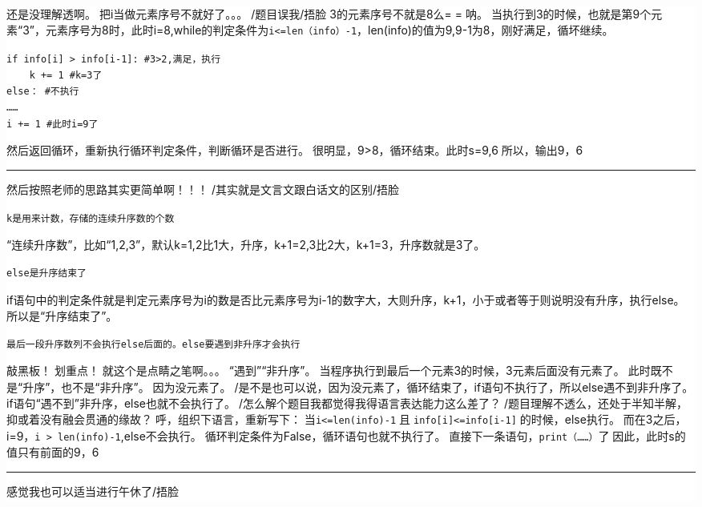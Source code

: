 还是没理解透啊。
把i当做元素序号不就好了。。。
/题目误我/捂脸
3的元素序号不就是8么= =
呐。
当执行到3的时候，也就是第9个元素“3”，元素序号为8时，此时i=8,while的判定条件为`i<=len（info）-1`，len(info)的值为9,9-1为8，刚好满足，循坏继续。

    if info[i] > info[i-1]: #3>2,满足，执行
        k += 1 #k=3了
    else： #不执行
    ……
    i += 1 #此时i=9了

然后返回循环，重新执行循环判定条件，判断循环是否进行。
很明显，9>8，循环结束。此时s=9,6
所以，输出9，6


----------
然后按照老师的思路其实更简单啊！！！
/其实就是文言文跟白话文的区别/捂脸

    k是用来计数，存储的连续升序数的个数
“连续升序数”，比如“1,2,3”，默认k=1,2比1大，升序，k+1=2,3比2大，k+1=3，升序数就是3了。

    else是升序结束了
if语句中的判定条件就是判定元素序号为i的数是否比元素序号为i-1的数字大，大则升序，k+1，小于或者等于则说明没有升序，执行else。
所以是“升序结束了”。

    最后一段升序数列不会执行else后面的。else要遇到非升序才会执行
敲黑板！
划重点！
就这个是点睛之笔啊。。。
“遇到”“非升序”。
当程序执行到最后一个元素3的时候，3元素后面没有元素了。
此时既不是“升序”，也不是“非升序”。
因为没元素了。
/是不是也可以说，因为没元素了，循环结束了，if语句不执行了，所以else遇不到非升序了。
if语句“遇不到”非升序，else也就不会执行了。
/怎么解个题目我都觉得我得语言表达能力这么差了？
/题目理解不透么，还处于半知半解，抑或着没有融会贯通的缘故？
呼，组织下语言，重新写下：
当`i<=len(info)-1` 且 `info[i]<=info[i-1]` 的时候，else执行。
而在3之后，i=9，`i > len(info)-1`,else不会执行。
循环判定条件为False，循环语句也就不执行了。
直接下一条语句，`print（……）`了
因此，此时s的值只有前面的9，6


----------

感觉我也可以适当进行午休了/捂脸

